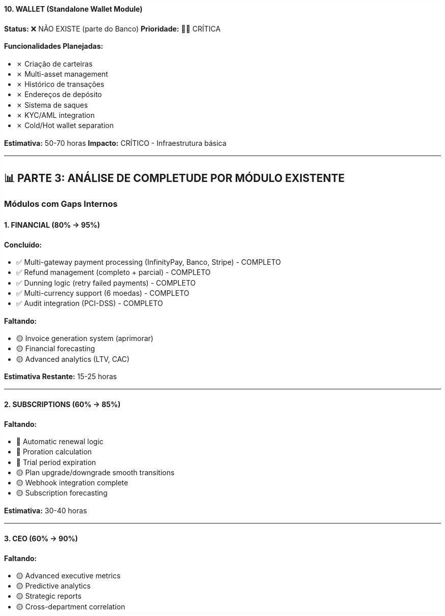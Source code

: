 #### 10. WALLET (Standalone Wallet Module)
**Status:** ❌ NÃO EXISTE (parte do Banco)
**Prioridade:** 🔴🔴 CRÍTICA

**Funcionalidades Planejadas:**
- ✗ Criação de carteiras
- ✗ Multi-asset management
- ✗ Histórico de transações
- ✗ Endereços de depósito
- ✗ Sistema de saques
- ✗ KYC/AML integration
- ✗ Cold/Hot wallet separation

**Estimativa:** 50-70 horas
**Impacto:** CRÍTICO - Infraestrutura básica

---

## 📊 PARTE 3: ANÁLISE DE COMPLETUDE POR MÓDULO EXISTENTE

### Módulos com Gaps Internos

#### 1. FINANCIAL (80% → 95%)
**Concluído:**
- ✅ Multi-gateway payment processing (InfinityPay, Banco, Stripe) - COMPLETO
- ✅ Refund management (completo + parcial) - COMPLETO
- ✅ Dunning logic (retry failed payments) - COMPLETO
- ✅ Multi-currency support (6 moedas) - COMPLETO
- ✅ Audit integration (PCI-DSS) - COMPLETO

**Faltando:**
- 🟡 Invoice generation system (aprimorar)
- 🟡 Financial forecasting
- 🟡 Advanced analytics (LTV, CAC)

**Estimativa Restante:** 15-25 horas

---

#### 2. SUBSCRIPTIONS (60% → 85%)
**Faltando:**
- 🔴 Automatic renewal logic
- 🔴 Proration calculation
- 🔴 Trial period expiration
- 🟡 Plan upgrade/downgrade smooth transitions
- 🟡 Webhook integration complete
- 🟡 Subscription forecasting

**Estimativa:** 30-40 horas

---

#### 3. CEO (60% → 90%)
**Faltando:**
- 🟡 Advanced executive metrics
- 🟡 Predictive analytics
- 🟡 Strategic reports
- 🟡 Cross-department correlation
